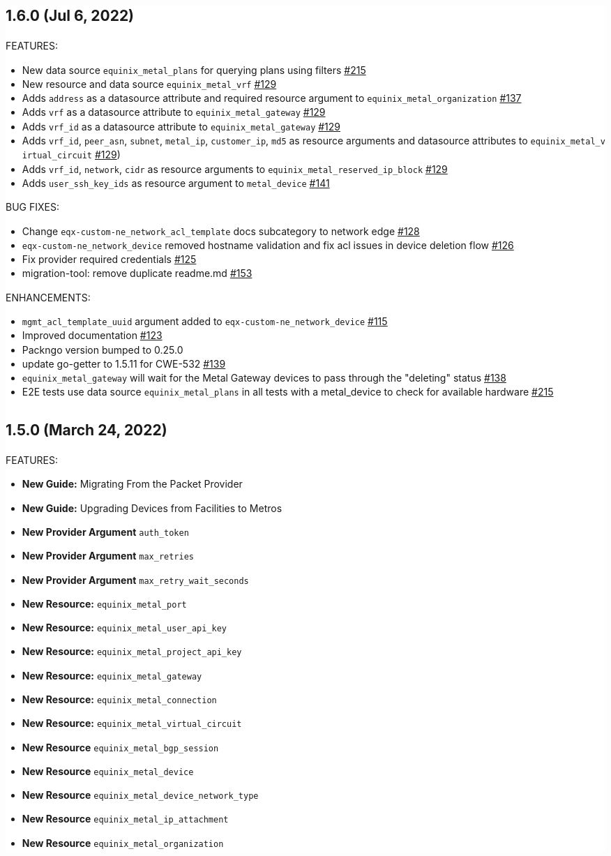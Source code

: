 ## 1.6.0 (Jul 6, 2022)

FEATURES:

- New data source `equinix_metal_plans` for querying plans using filters [#215](https://github.com/artraf/equinix-custom-ne/pull/215)
- New resource and data source `equinix_metal_vrf` [#129](https://github.com/artraf/equinix-custom-ne/pull/129)
- Adds `address` as a datasource attribute and required resource argument to `equinix_metal_organization` [#137](https://github.com/artraf/equinix-custom-ne/pull/137)
- Adds `vrf` as a datasource attribute to `equinix_metal_gateway` [#129](https://github.com/artraf/equinix-custom-ne/pull/129)
- Adds `vrf_id` as a datasource attribute to `equinix_metal_gateway` [#129](https://github.com/artraf/equinix-custom-ne/pull/129)
- Adds `vrf_id`, `peer_asn`, `subnet`, `metal_ip`, `customer_ip`, `md5` as resource arguments and datasource attributes to `equinix_metal_virtual_circuit` [#129](https://github.com/artraf/equinix-custom-ne/pull/129))
- Adds `vrf_id`, `network`, `cidr` as resource arguments to `equinix_metal_reserved_ip_block` [#129](https://github.com/artraf/equinix-custom-ne/pull/129)
- Adds `user_ssh_key_ids` as resource argument to `metal_device` [#141](https://github.com/artraf/equinix-custom-ne/pull/141)

BUG FIXES:

- Change `eqx-custom-ne_network_acl_template` docs subcategory to network edge [#128](https://github.com/artraf/equinix-custom-ne/pull/128)
- `eqx-custom-ne_network_device` removed hostname validation and fix acl issues in device deletion flow [#126](https://github.com/artraf/equinix-custom-ne/pull/126)
- Fix provider required credentials [#125](https://github.com/artraf/equinix-custom-ne/pull/125)
- migration-tool: remove duplicate readme.md [#153](https://github.com/artraf/equinix-custom-ne/pull/153)

ENHANCEMENTS:

- `mgmt_acl_template_uuid` argument added to `eqx-custom-ne_network_device` [#115](https://github.com/artraf/equinix-custom-ne/pull/115)
- Improved documentation [#123](https://github.com/artraf/equinix-custom-ne/pull/123)
- Packngo version bumped to 0.25.0
- update go-getter to 1.5.11 for CWE-532 [#139](https://github.com/artraf/equinix-custom-ne/pull/139)
- `equinix_metal_gateway` will wait for the Metal Gateway devices to pass through the "deleting" status [#138](https://github.com/artraf/equinix-custom-ne/pull/138)
- E2E tests use data source `equinix_metal_plans` in all tests with a metal_device to check for available hardware [#215](https://github.com/artraf/equinix-custom-ne/pull/215)

## 1.5.0 (March 24, 2022)

FEATURES:

- **New Guide:** Migrating From the Packet Provider
- **New Guide:** Upgrading Devices from Facilities to Metros

- **New Provider Argument** `auth_token`
- **New Provider Argument** `max_retries`
- **New Provider Argument** `max_retry_wait_seconds`
- **New Resource:** `equinix_metal_port`
- **New Resource:** `equinix_metal_user_api_key`
- **New Resource:** `equinix_metal_project_api_key`
- **New Resource:** `equinix_metal_gateway`
- **New Resource:** `equinix_metal_connection`
- **New Resource:** `equinix_metal_virtual_circuit`
- **New Resource** `equinix_metal_bgp_session`
- **New Resource** `equinix_metal_device`
- **New Resource** `equinix_metal_device_network_type`
- **New Resource** `equinix_metal_ip_attachment`
- **New Resource** `equinix_metal_organization`